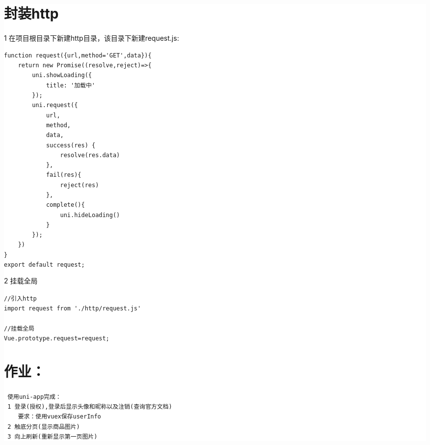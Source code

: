 
# 封装http

1 在项目根目录下新建http目录，该目录下新建request.js:

~~~
function request({url,method='GET',data}){
	return new Promise((resolve,reject)=>{
		uni.showLoading({
		    title: '加载中'
		});
		uni.request({
		    url,
			method,
			data,
			success(res) {
				resolve(res.data)
			},
			fail(res){
				reject(res)
			},
			complete(){
				uni.hideLoading()
			}
		});
	})
}
export default request;

~~~



2 挂载全局

~~~
//引入http
import request from './http/request.js'

//挂载全局
Vue.prototype.request=request;
~~~



# 

~~~

~~~

# 作业：

~~~
 使用uni-app完成：
 1 登录(授权),登录后显示头像和昵称以及注销(查询官方文档)
 	要求：使用vuex保存userInfo
 2 触底分页(显示商品图片)
 3 向上刷新(重新显示第一页图片)
~~~
















